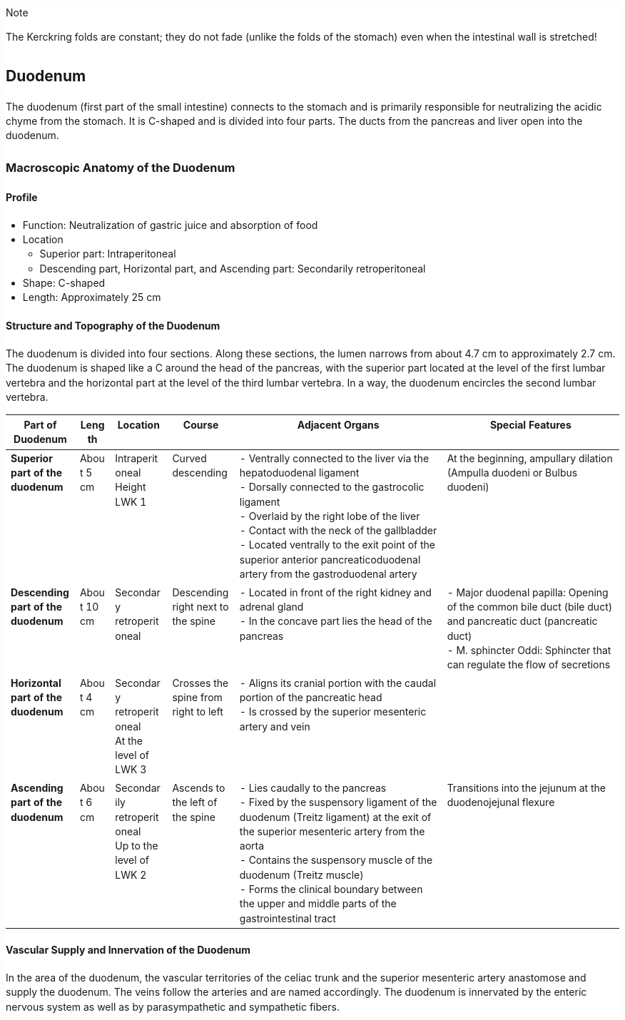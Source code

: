 > [!NOTE]
> The Kerckring folds are constant; they do not fade (unlike the folds of the stomach) even when the intestinal wall is stretched!

## Duodenum

The duodenum (first part of the small intestine) connects to the stomach and is primarily responsible for neutralizing the acidic chyme from the stomach. It is C-shaped and is divided into four parts. The ducts from the pancreas and liver open into the duodenum.

### Macroscopic Anatomy of the Duodenum

#### Profile

- Function: Neutralization of gastric juice and absorption of food
- Location
    - Superior part: Intraperitoneal
    - Descending part, Horizontal part, and Ascending part: Secondarily retroperitoneal
- Shape: C-shaped
- Length: Approximately 25 cm

#### Structure and Topography of the Duodenum

The duodenum is divided into four sections. Along these sections, the lumen narrows from about 4.7 cm to approximately 2.7 cm. The duodenum is shaped like a C around the head of the pancreas, with the superior part located at the level of the first lumbar vertebra and the horizontal part at the level of the third lumbar vertebra. In a way, the duodenum encircles the second lumbar vertebra.

| **Part of Duodenum**                | **Length**  | **Location**                                            | **Course**                           | **Adjacent Organs**                                                                                                                                                                                                                                                                                                                           | **Special Features**                                                                                                                                                                   |
| ----------------------------------- | ----------- | ------------------------------------------------------- | ------------------------------------ | --------------------------------------------------------------------------------------------------------------------------------------------------------------------------------------------------------------------------------------------------------------------------------------------------------------------------------------------- | -------------------------------------------------------------------------------------------------------------------------------------------------------------------------------------- |
| **Superior part of the duodenum**   | About 5 cm  | Intraperitoneal<br>Height LWK 1                         | Curved descending                    | - Ventrally connected to the liver via the hepatoduodenal ligament<br>- Dorsally connected to the gastrocolic ligament<br>- Overlaid by the right lobe of the liver<br>- Contact with the neck of the gallbladder<br>- Located ventrally to the exit point of the superior anterior pancreaticoduodenal artery from the gastroduodenal artery | At the beginning, ampullary dilation (Ampulla duodeni or Bulbus duodeni)                                                                                                               |
| **Descending part of the duodenum** | About 10 cm | Secondary retroperitoneal                               | Descending right next to the spine   | - Located in front of the right kidney and adrenal gland<br>- In the concave part lies the head of the pancreas                                                                                                                                                                                                                               | - Major duodenal papilla: Opening of the common bile duct (bile duct) and pancreatic duct (pancreatic duct)<br>- M. sphincter Oddi: Sphincter that can regulate the flow of secretions |
| **Horizontal part of the duodenum** | About 4 cm  | Secondary retroperitoneal<br>At the level of LWK 3      | Crosses the spine from right to left | - Aligns its cranial portion with the caudal portion of the pancreatic head<br>- Is crossed by the superior mesenteric artery and vein                                                                                                                                                                                                        |                                                                                                                                                                                        |
| **Ascending part of the duodenum**  | About 6 cm  | Secondarily retroperitoneal<br>Up to the level of LWK 2 | Ascends to the left of the spine     | - Lies caudally to the pancreas<br>- Fixed by the suspensory ligament of the duodenum (Treitz ligament) at the exit of the superior mesenteric artery from the aorta<br>- Contains the suspensory muscle of the duodenum (Treitz muscle)<br>- Forms the clinical boundary between the upper and middle parts of the gastrointestinal tract    | Transitions into the jejunum at the duodenojejunal flexure                                                                                                                             |
#### Vascular Supply and Innervation of the Duodenum

In the area of the duodenum, the vascular territories of the celiac trunk and the superior mesenteric artery anastomose and supply the duodenum. The veins follow the arteries and are named accordingly. The duodenum is innervated by the enteric nervous system as well as by parasympathetic and sympathetic fibers.
